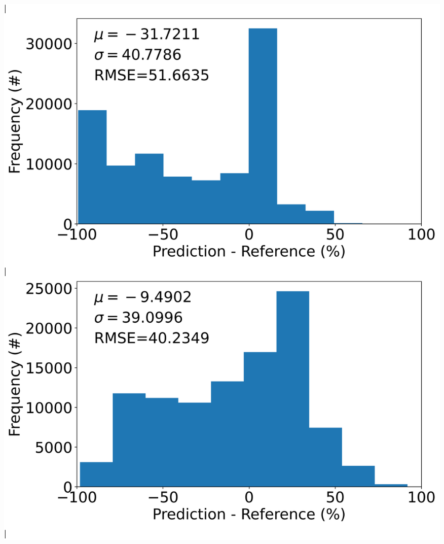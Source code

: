 | ![all_correct_to_FAO_scale_itr3_fr_0_australia_hist_itr0](./all_correct_to_FAO_scale_itr3_fr_0/australia/agland_map_output_0_australia_diff_hist.png)     | ![all_correct_to_FAO_scale_itr3_fr_0_australia_hist_itr1](./all_correct_to_FAO_scale_itr3_fr_0/australia/agland_map_output_1_australia_diff_hist.png)     |